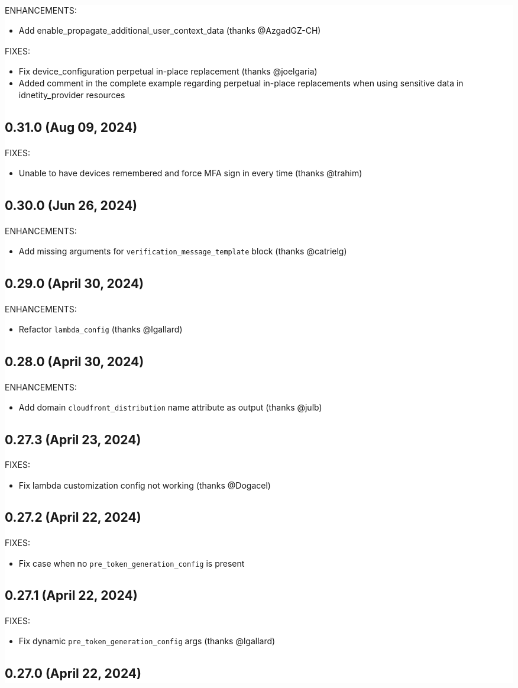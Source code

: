 ENHANCEMENTS:

* Add enable_propagate_additional_user_context_data (thanks @AzgadGZ-CH)

FIXES:

* Fix device_configuration perpetual in-place replacement (thanks @joelgaria)
* Added comment in the complete example regarding perpetual in-place replacements when using sensitive data in idnetity_provider resources

## 0.31.0 (Aug 09, 2024)

FIXES:

* Unable to have devices remembered and force MFA sign in every time (thanks @trahim)

## 0.30.0 (Jun 26, 2024)

ENHANCEMENTS:

* Add missing arguments for `verification_message_template` block (thanks @catrielg)

## 0.29.0 (April 30, 2024)

ENHANCEMENTS:

* Refactor `lambda_config`  (thanks @lgallard)

## 0.28.0 (April 30, 2024)

ENHANCEMENTS:

* Add domain `cloudfront_distribution` name attribute as output (thanks @julb)

## 0.27.3 (April 23, 2024)

FIXES:

* Fix lambda customization config not working (thanks @Dogacel)

## 0.27.2 (April 22, 2024)

FIXES:

* Fix case when no `pre_token_generation_config` is present

## 0.27.1 (April 22, 2024)

FIXES:

* Fix dynamic `pre_token_generation_config` args (thanks @lgallard)

## 0.27.0 (April 22, 2024)
